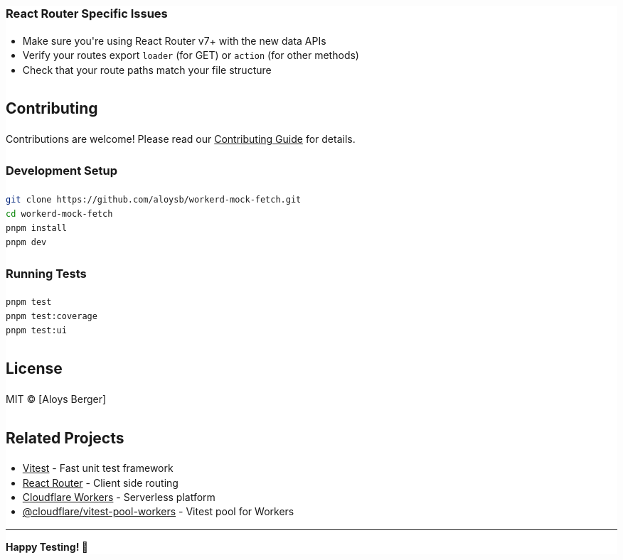 ### React Router Specific Issues

- Make sure you're using React Router v7+ with the new data APIs
- Verify your routes export `loader` (for GET) or `action` (for other methods)
- Check that your route paths match your file structure

## Contributing

Contributions are welcome! Please read our [Contributing Guide](CONTRIBUTING.md) for details.

### Development Setup

```bash
git clone https://github.com/aloysb/workerd-mock-fetch.git
cd workerd-mock-fetch
pnpm install
pnpm dev
```

### Running Tests

```bash
pnpm test
pnpm test:coverage
pnpm test:ui
```

## License

MIT © [Aloys Berger]

## Related Projects

- [Vitest](https://vitest.dev/) - Fast unit test framework
- [React Router](https://reactrouter.com/) - Client side routing
- [Cloudflare Workers](https://workers.cloudflare.com/) - Serverless platform
- [@cloudflare/vitest-pool-workers](https://github.com/cloudflare/workers-sdk/tree/main/packages/vitest-pool-workers) - Vitest pool for Workers

---

**Happy Testing! 🚀**
